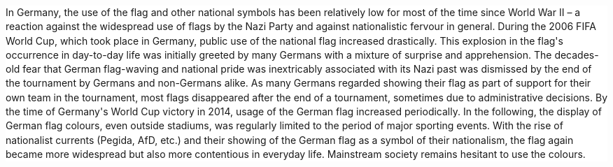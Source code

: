 In Germany, the use of the flag and other national symbols has been relatively low for most of the time since World War II – a reaction against the widespread use of flags by the Nazi Party and against nationalistic fervour in general. During the 2006 FIFA World Cup, which took place in Germany, public use of the national flag increased drastically. This explosion in the flag's occurrence in day-to-day life was initially greeted by many Germans with a mixture of surprise and apprehension. The decades-old fear that German flag-waving and national pride was inextricably associated with its Nazi past was dismissed by the end of the tournament by Germans and non-Germans alike. As many Germans regarded showing their flag as part of support for their own team in the tournament, most flags disappeared after the end of a tournament, sometimes due to administrative decisions. By the time of Germany's World Cup victory in 2014, usage of the German flag increased periodically. In the following, the display of German flag colours, even outside stadiums, was regularly limited to the period of major sporting events. With the rise of nationalist currents (Pegida, AfD, etc.) and their showing of the German flag as a symbol of their nationalism, the flag again became more widespread but also more contentious in everyday life. Mainstream society remains hesitant to use the colours.
